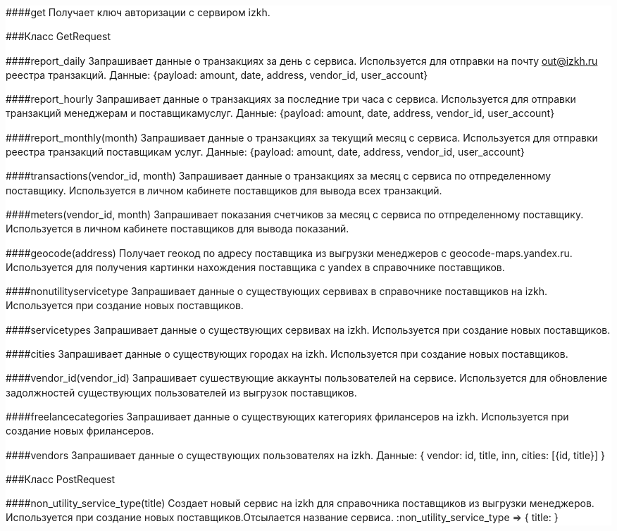 ####get
Получает ключ авторизации с сервиром izkh.

###Класс GetRequest

####report_daily
Запрашивает данные о транзакциях за день с сервиса. Используется для отправки на почту out@izkh.ru реестра транзакций.
Данные: {payload: amount, date, address, vendor\_id, user\_account}

####report_hourly
Запрашивает данные о транзакциях за последние три часа с сервиса. Используется для отправки транзакций менеджерам и поставщикамуслуг.
Данные: {payload: amount, date, address, vendor\_id, user\_account}


####report_monthly(month)
Запрашивает данные о транзакциях за текущий месяц с сервиса. Используется для отправки реестра транзакций поставщикам услуг.
Данные: {payload: amount, date, address, vendor\_id, user\_account}
		
####transactions(vendor\_id, month)
Запрашивает данные о транзакциях за месяц с сервиса по отпределенному поставщику. Используется в личном кабинете поставщиков для вывода всех транзакций.

####meters(vendor_id, month)
Запрашивает показания счетчиков за месяц с сервиса по отпределенному поставщику. Используется в личном кабинете поставщиков для вывода показаний.
		
####geocode(address)
Получает геокод по адресу поставщика из выгрузки менеджеров с geocode-maps.yandex.ru. Используется для получения картинки нахождения поставщика с yandex в справочнике поставщиков.

####nonutilityservicetype
Запрашивает данные о существующих сервивах в справочнике поставщиков на izkh. Используется при создание новых поставщиков.
	
####servicetypes
Запрашивает данные о существующих сервивах на izkh. Используется при создание новых поставщиков.
		
####cities
Запрашивает данные о существующих городах на izkh. Используется при создание новых поставщиков.

####vendor\_id(vendor\_id)
Запрашивает сушествующие аккаунты пользователей на сервисе. Используется для обновление задолжностей существующих пользователей из выгрузок поставщиков.

####freelancecategories
Запрашивает данные о существующих категориях фрилансеров на izkh. Используется при создание новых фрилансеров.

####vendors
Запрашивает данные о существующих пользователях на izkh. 
Данные: { vendor: id, title, inn, cities: [{id, title}] }

###Класс PostRequest
	
####non\_utility\_service\_type(title)
Создает новый сервис на izkh для справочника поставщиков из выгрузки менеджеров. Используется при создание новых поставщиков.Отсылается название сервиса.
:non\_utility\_service\_type => { title: }
